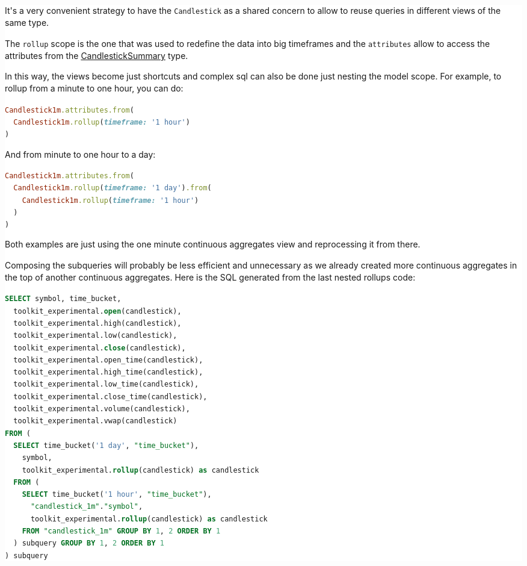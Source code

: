 It's a very convenient strategy to have the `Candlestick` as a shared concern
to allow to reuse queries in different views of the same type.

The `rollup` scope is the one that was used to redefine the data into big timeframes
and the `attributes` allow to access the attributes from the [CandlestickSummary][3]
type.

In this way, the views become just shortcuts and complex sql can also be done
just nesting the model scope. For example, to rollup from a minute to one hour,
you can do:

```ruby
Candlestick1m.attributes.from(
  Candlestick1m.rollup(timeframe: '1 hour')
)
```

And from minute to one hour to a day:

```ruby
Candlestick1m.attributes.from(
  Candlestick1m.rollup(timeframe: '1 day').from(
    Candlestick1m.rollup(timeframe: '1 hour')
  )
)
```

Both examples are just using the one minute continuous aggregates view and
reprocessing it from there.

Composing the subqueries will probably be less efficient and unnecessary as we
already created more continuous aggregates in the top of another continuous
aggregates. Here is the SQL generated from the last nested rollups code:

```sql
SELECT symbol, time_bucket,
  toolkit_experimental.open(candlestick),
  toolkit_experimental.high(candlestick),
  toolkit_experimental.low(candlestick),
  toolkit_experimental.close(candlestick),
  toolkit_experimental.open_time(candlestick),
  toolkit_experimental.high_time(candlestick),
  toolkit_experimental.low_time(candlestick),
  toolkit_experimental.close_time(candlestick),
  toolkit_experimental.volume(candlestick),
  toolkit_experimental.vwap(candlestick)
FROM (
  SELECT time_bucket('1 day', "time_bucket"),
    symbol,
    toolkit_experimental.rollup(candlestick) as candlestick
  FROM (
    SELECT time_bucket('1 hour', "time_bucket"),
      "candlestick_1m"."symbol",
      toolkit_experimental.rollup(candlestick) as candlestick
    FROM "candlestick_1m" GROUP BY 1, 2 ORDER BY 1
  ) subquery GROUP BY 1, 2 ORDER BY 1
) subquery
```


[1]: https://docs.timescale.com/api/latest/hyperfunctions/financial-analysis/ohlc/
[2]: https://ideia.me/timescale-continuous-aggregates-with-ruby
[3]: https://github.com/timescale/timescaledb-toolkit/blob/cbbca7b2e69968e585c845924e7ed7aff1cea20a/extension/src/ohlc.rs#L20-L24
[4]: https://github.com/timescale/timescaledb/pull/4668
[5]: https://github.com/jonatas/timescaledb/tree/master/examples/toolkit-demo
[6]: https://timescale.com/community
[7]: https://twitter.com/jonatasdp
[hcaggs]: https://docs.timescale.com/timescaledb/latest/how-to-guides/continuous-aggregates/hierarchical-continuous-aggregates/
[candlestick_agg]: https://docs.timescale.com/api/latest/hyperfunctions/financial-analysis/candlestick_agg/